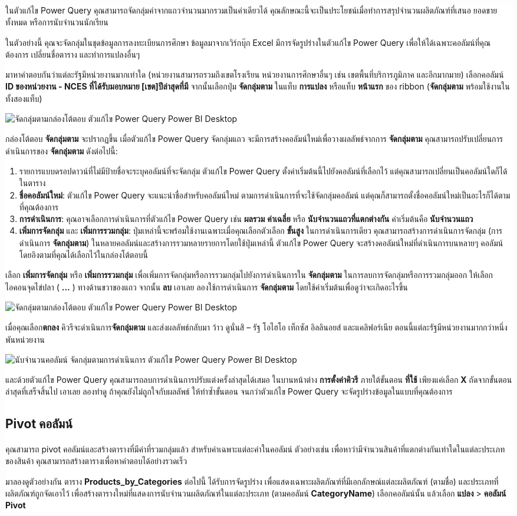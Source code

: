 ในตัวแก้ไข Power Query คุณสามารถจัดกลุ่มค่าจากแถวจำนวนมากรวมเป็นค่าเดียวได้ คุณลักษณะนี้จะเป็นประโยชน์เมื่อทำการสรุปจำนวนผลิตภัณฑ์ที่เสนอ ยอดขายทั้งหมด หรือการนับจำนวนนักเรียน

ในตัวอย่างนี้ คุณจะจัดกลุ่มในชุดข้อมูลการลงทะเบียนการศึกษา ข้อมูลมาจากเวิร์กบุ๊ก Excel มีการจัดรูปร่างในตัวแก้ไข Power Query เพื่อให้ได้เฉพาะคอลัมน์ที่คุณต้องการ เปลี่ยนชื่อตาราง และทำการแปลงอื่นๆ

มาหาคำตอบกันว่าแต่ละรัฐมีหน่วยงานมากเท่าใด (หน่วยงานสามารถรวมถึงเขตโรงเรียน หน่วยงานการศึกษาอื่นๆ เช่น เขตพื้นที่บริการภูมิภาค และอีกมากมาย) เลือกคอลัมน์ **ID ของหน่วยงาน - NCES ที่ได้รับมอบหมาย \[เขต\]ปีล่าสุดที่มี** จากนั้นเลือกปุ่ม **จัดกลุ่มตาม** ในแท็บ **การแปลง** หรือแท็บ **หน้าแรก** ของ ribbon (**จัดกลุ่มตาม** พร้อมใช้งานในทั้งสองแท็บ)

![จัดกลุ่มตามกล่องโต้ตอบ ตัวแก้ไข Power Query Power BI Desktop](media/desktop-common-query-tasks/commonquerytasks_groupby.png)

กล่องโต้ตอบ **จัดกลุ่มตาม** จะปรากฏขึ้น เมื่อตัวแก้ไข Power Query จัดกลุ่มแถว จะมีการสร้างคอลัมน์ใหม่เพื่อวางผลลัพธ์จากการ **จัดกลุ่มตาม**  คุณสามารถปรับเปลี่ยนการดำเนินการของ **จัดกลุ่มตาม** ดังต่อไปนี้:

1. รายการแบบดรอปดาวน์ที่ไม่มีป้ายชื่อจะระบุคอลัมน์ที่จะจัดกลุ่ม ตัวแก้ไข Power Query ตั้งค่าเริ่มต้นนี้ไปยังคอลัมน์ที่เลือกไว้ แต่คุณสามารถเปลี่ยนเป็นคอลัมน์ใดก็ได้ในตาราง
2. **ชื่อคอลัมน์ใหม่**: ตัวแก้ไข Power Query จะแนะนำชื่อสำหรับคอลัมน์ใหม่ ตามการดำเนินการที่จะใช้จัดกลุ่มคอลัมน์  แต่คุณก็สามารถตั้งชื่อคอลัมน์ใหม่เป็นอะไรก็ได้ตามที่คุณต้องการ
3. **การดำเนินการ**: คุณอาจเลือกการดำเนินการที่ตัวแก้ไข Power Query เช่น **ผลรวม** **ค่าเฉลี่ย** หรือ **นับจำนวนแถวที่แตกต่างกัน** ค่าเริ่มต้นคือ **นับจำนวนแถว**
4. **เพิ่มการจัดกลุ่ม** และ **เพิ่มการรวมกลุ่ม**: ปุ่มเหล่านี้จะพร้อมใช้งานเฉพาะเมื่อคุณเลือกตัวเลือก **ขั้นสูง** ในการดำเนินการเดียว คุณสามารถสร้างการดำเนินการจัดกลุ่ม (การดำเนินการ **จัดกลุ่มตาม**) ในหลายคอลัมน์และสร้างการรวมหลายรายการโดยใช้ปุ่มเหล่านี้  ตัวแก้ไข Power Query จะสร้างคอลัมน์ใหม่ที่ดำเนินการบนหลายๆ คอลัมน์ โดยอิงตามที่คุณได้เลือกไว้ในกล่องโต้ตอบนี้

เลือก **เพิ่มการจัดกลุ่ม** หรือ **เพิ่มการรวมกลุ่ม** เพื่อเพิ่มการจัดกลุ่มหรือการรวมกลุ่มไปยังการดำเนินการใน **จัดกลุ่มตาม** ในการลบการจัดกลุ่มหรือการรวมกลุ่มออก ให้เลือกไอคอนจุดไข่ปลา ( **...** ) ทางด้านขวาของแถว จากนั้น **ลบ** เอาเลย ลองใช้การดำเนินการ **จัดกลุ่มตาม** โดยใช้ค่าเริ่มต้นเพื่อดูว่าจะเกิดอะไรขึ้น

![จัดกลุ่มตามกล่องโต้ตอบ ตัวแก้ไข Power Query Power BI Desktop](media/desktop-common-query-tasks/commonquerytasks_groupbynumbered.png)

เมื่อคุณเลือก**ตกลง** คิวรีจะดำเนินการ**จัดกลุ่มตาม** และส่งผลลัพธ์กลับมา ว้าว ดูนั่นสิ – รัฐ โอไฮโอ เท็กซัส อิลลินอยส์ และแคลิฟอร์เนีย ตอนนี้แต่ละรัฐมีหน่วยงานมากกว่าหนึ่งพันหน่วยงาน

![นับจำนวนคอลัมน์ จัดกลุ่มตามการดำเนินการ ตัวแก้ไข Power Query Power BI Desktop](media/desktop-common-query-tasks/commonquerytasks_groupedresult.png)

และด้วยตัวแก้ไข Power Query คุณสามารถลบการดำเนินการปรับแต่งครั้งล่าสุดได้เสมอ ในบานหน้าต่าง **การตั้งค่าคิวรี** ภายใต้ขั้นตอน **ที่ใช้** เพียงแค่เลือก **X** ถัดจากขั้นตอนล่าสุดที่เสร็จสิ้นไป เอาเลย ลองทำดู ถ้าคุณยังไม่ถูกใจกับผลลัพธ์ ให้ทำซ้ำขั้นตอน จนกว่าตัวแก้ไข Power Query จะจัดรูปร่างข้อมูลในแบบที่คุณต้องการ

## <a name="pivot-columns"></a>Pivot คอลัมน์

คุณสามารถ pivot คอลัมน์และสร้างตารางที่มีค่าที่รวมกลุ่มแล้ว สำหรับค่าเฉพาะแต่ละค่าในคอลัมน์ ตัวอย่างเช่น เพื่อหาว่ามีจำนวนสินค้าที่แตกต่างกันเท่าใดในแต่ละประเภทของสินค้า คุณสามารถสร้างตารางเพื่อหาคำตอบได้อย่างรวดเร็ว

มาลองดูตัวอย่างกัน ตาราง **Products_by_Categories** ต่อไปนี้ ได้รับการจัดรูปร่าง เพื่อแสดงเฉพาะผลิตภัณฑ์ที่มีเอกลักษณ์แต่ละผลิตภัณฑ์ (ตามชื่อ) และประเภทที่ผลิตภัณฑ์ถูกจัดเอาไว้ เพื่อสร้างตารางใหม่ที่แสดงการนับจำนวนผลิตภัณฑ์ในแต่ละประเภท (ตามคอลัมน์ **CategoryName**) เลือกคอลัมน์นั้น แล้วเลือก **แปลง** > **คอลัมน์ Pivot**

